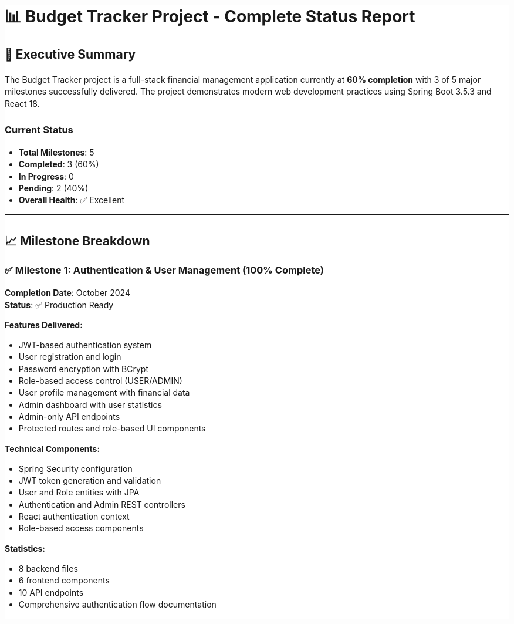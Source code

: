 # 📊 Budget Tracker Project - Complete Status Report

## 🎯 Executive Summary

The Budget Tracker project is a full-stack financial management application currently at **60% completion** with 3 of 5 major milestones successfully delivered. The project demonstrates modern web development practices using Spring Boot 3.5.3 and React 18.

### Current Status
- **Total Milestones**: 5
- **Completed**: 3 (60%)
- **In Progress**: 0
- **Pending**: 2 (40%)
- **Overall Health**: ✅ Excellent

---

## 📈 Milestone Breakdown

### ✅ Milestone 1: Authentication & User Management (100% Complete)

**Completion Date**: October 2024  
**Status**: ✅ Production Ready

**Features Delivered:**
- JWT-based authentication system
- User registration and login
- Password encryption with BCrypt
- Role-based access control (USER/ADMIN)
- User profile management with financial data
- Admin dashboard with user statistics
- Admin-only API endpoints
- Protected routes and role-based UI components

**Technical Components:**
- Spring Security configuration
- JWT token generation and validation
- User and Role entities with JPA
- Authentication and Admin REST controllers
- React authentication context
- Role-based access components

**Statistics:**
- 8 backend files
- 6 frontend components
- 10 API endpoints
- Comprehensive authentication flow documentation

---
